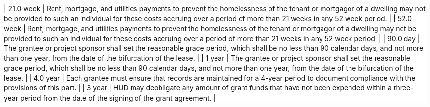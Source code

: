 | 21.0 week  | Rent, mortgage, and utilities payments to prevent the homelessness of the tenant or mortgagor of a dwelling may not be provided to such an individual for these costs accruing over a period of more than 21 weeks in any 52 week period.                                                                                                                                                                                                                                                                                                                                                                                                                                                                                                                                                                                                                                                                    |
| 52.0 week  | Rent, mortgage, and utilities payments to prevent the homelessness of the tenant or mortgagor of a dwelling may not be provided to such an individual for these costs accruing over a period of more than 21 weeks in any 52 week period.                                                                                                                                                                                                                                                                                                                                                                                                                                                                                                                                                                                                                                                                    |
| 90.0 day   | The grantee or project sponsor shall set the reasonable grace period, which shall be no less than 90 calendar days, and not more than one year, from the date of the bifurcation of the lease.                                                                                                                                                                                                                                                                                                                                                                                                                                                                                                                                                                                                                                                                                                               |
| 1 year     | The grantee or project sponsor shall set the reasonable grace period, which shall be no less than 90 calendar days, and not more than one year, from the date of the bifurcation of the lease.                                                                                                                                                                                                                                                                                                                                                                                                                                                                                                                                                                                                                                                                                                               |
| 4.0 year   | Each grantee must ensure that records are maintained for a 4-year period to document compliance with the provisions of this part.                                                                                                                                                                                                                                                                                                                                                                                                                                                                                                                                                                                                                                                                                                                                                                            |
| 3 year     | HUD may deobligate any amount of grant funds that have not been expended within a three-year period from the date of the signing of the grant agreement.                                                                                                                                                                                                                                                                                                                                                                                                                                                                                                                                                                                                                                                                                                                                                     |